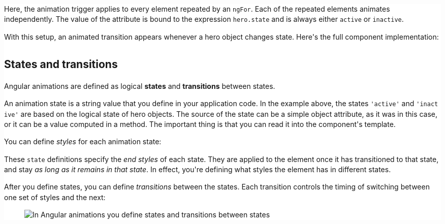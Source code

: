 </code-example>



Here, the animation trigger applies to every element repeated by an `ngFor`. Each of
the repeated elements animates independently. The value of the
attribute is bound to the expression `hero.state` and is always either `active` or `inactive`.

With this setup, an animated transition appears whenever a hero object changes state.
Here's the full component implementation:


<code-example path="animations/src/app/hero-list-basic.component.ts" title="hero-list-basic.component.ts">

</code-example>



## States and transitions

Angular animations are defined as logical **states** and **transitions**
between states.

An animation state is a string value that you define in your application code. In the example
above, the states `'active'` and `'inactive'` are based on the logical state of
hero objects. The source of the state can be a simple object attribute, as it was in this case,
or it can be a value computed in a method. The important thing is that you can read it into the
component's template.

You can define *styles* for each animation state:


<code-example path="animations/src/app/hero-list-basic.component.ts" region="states" title="src/app/hero-list-basic.component.ts" linenums="false">

</code-example>



These `state` definitions specify the *end styles* of each state.
They are applied to the element once it has transitioned to that state, and stay
*as long as it remains in that state*. In effect, you're defining what styles the element has in different states.

After you define states, you can define *transitions* between the states. Each transition
controls the timing of switching between one set of styles and the next:


<code-example path="animations/src/app/hero-list-basic.component.ts" region="transitions" title="src/app/hero-list-basic.component.ts" linenums="false">

</code-example>



<figure class='image-display'>
  <img src="assets/images/devguide/animations/ng_animate_transitions_inactive_active.png" alt="In Angular animations you define states and transitions between states" width="400"></img>
</figure>


